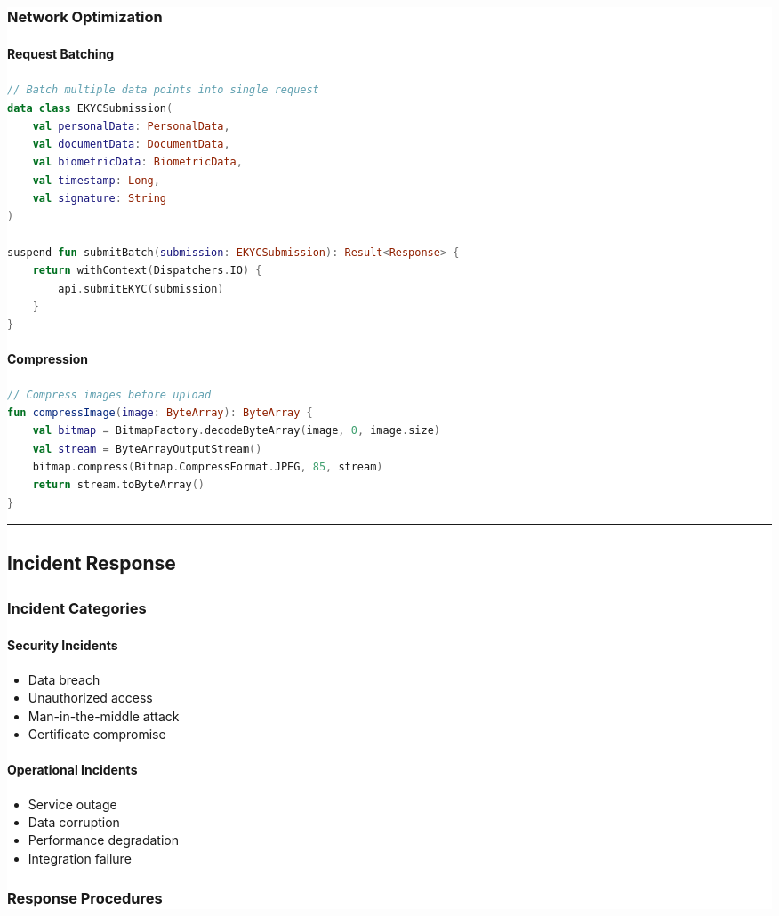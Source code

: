 ### Network Optimization

#### Request Batching
```kotlin
// Batch multiple data points into single request
data class EKYCSubmission(
    val personalData: PersonalData,
    val documentData: DocumentData,
    val biometricData: BiometricData,
    val timestamp: Long,
    val signature: String
)

suspend fun submitBatch(submission: EKYCSubmission): Result<Response> {
    return withContext(Dispatchers.IO) {
        api.submitEKYC(submission)
    }
}
```

#### Compression
```kotlin
// Compress images before upload
fun compressImage(image: ByteArray): ByteArray {
    val bitmap = BitmapFactory.decodeByteArray(image, 0, image.size)
    val stream = ByteArrayOutputStream()
    bitmap.compress(Bitmap.CompressFormat.JPEG, 85, stream)
    return stream.toByteArray()
}
```

---

## Incident Response

### Incident Categories

#### Security Incidents
- Data breach
- Unauthorized access
- Man-in-the-middle attack
- Certificate compromise

#### Operational Incidents
- Service outage
- Data corruption
- Performance degradation
- Integration failure

### Response Procedures
